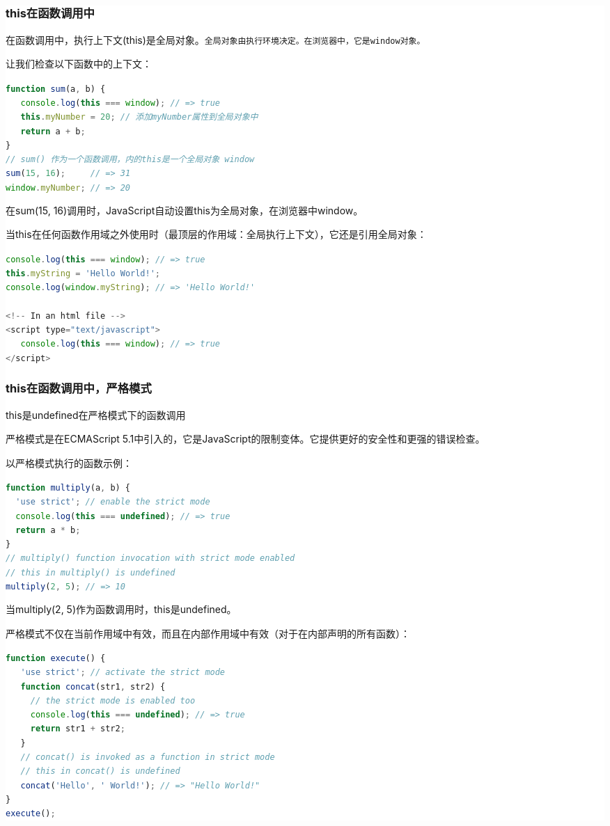 ### this在函数调用中

在函数调用中，执行上下文(this)是全局对象。`全局对象由执行环境决定。在浏览器中，它是window对象。`

让我们检查以下函数中的上下文：

``` js
function sum(a, b) {  
   console.log(this === window); // => true
   this.myNumber = 20; // 添加myNumber属性到全局对象中
   return a + b;
}
// sum() 作为一个函数调用，内的this是一个全局对象 window
sum(15, 16);     // => 31  
window.myNumber; // => 20  
```

在sum(15, 16)调用时，JavaScript自动设置this为全局对象，在浏览器中window。

当this在任何函数作用域之外使用时（最顶层的作用域：全局执行上下文），它还是引用全局对象：

``` js
console.log(this === window); // => true  
this.myString = 'Hello World!';  
console.log(window.myString); // => 'Hello World!'  

<!-- In an html file -->  
<script type="text/javascript">  
   console.log(this === window); // => true
</script>  
```

### this在函数调用中，严格模式

this是undefined在严格模式下的函数调用

严格模式是在ECMAScript 5.1中引入的，它是JavaScript的限制变体。它提供更好的安全性和更强的错误检查。

以严格模式执行的函数示例：

``` js
function multiply(a, b) {  
  'use strict'; // enable the strict mode
  console.log(this === undefined); // => true
  return a * b;
}
// multiply() function invocation with strict mode enabled
// this in multiply() is undefined
multiply(2, 5); // => 10  
```

当multiply(2, 5)作为函数调用时，this是undefined。

严格模式不仅在当前作用域中有效，而且在内部作用域中有效（对于在内部声明的所有函数）：

``` js
function execute() {  
   'use strict'; // activate the strict mode    
   function concat(str1, str2) {
     // the strict mode is enabled too
     console.log(this === undefined); // => true
     return str1 + str2;
   }
   // concat() is invoked as a function in strict mode
   // this in concat() is undefined
   concat('Hello', ' World!'); // => "Hello World!"
}
execute(); 
```
